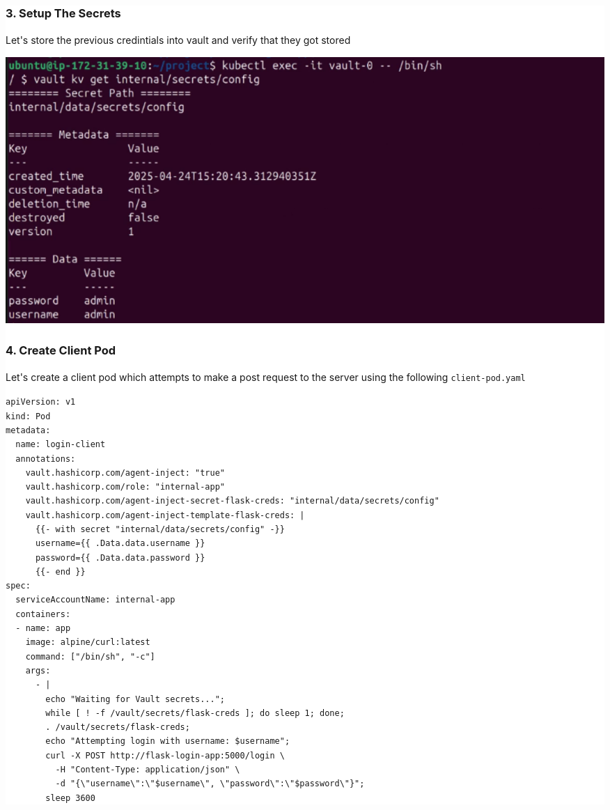 ### 3. Setup The Secrets

Let's store the previous credintials into vault and verify that they got stored

![](assets/image22.png)

### 4. Create Client Pod

Let's create a client pod which attempts to make a post request to the server using the following `client-pod.yaml`

```
apiVersion: v1
kind: Pod
metadata:
  name: login-client
  annotations:
    vault.hashicorp.com/agent-inject: "true"
    vault.hashicorp.com/role: "internal-app"
    vault.hashicorp.com/agent-inject-secret-flask-creds: "internal/data/secrets/config"
    vault.hashicorp.com/agent-inject-template-flask-creds: |
      {{- with secret "internal/data/secrets/config" -}}
      username={{ .Data.data.username }}
      password={{ .Data.data.password }}
      {{- end }}
spec:
  serviceAccountName: internal-app
  containers:
  - name: app
    image: alpine/curl:latest
    command: ["/bin/sh", "-c"]
    args:
      - |
        echo "Waiting for Vault secrets...";
        while [ ! -f /vault/secrets/flask-creds ]; do sleep 1; done;
        . /vault/secrets/flask-creds;
        echo "Attempting login with username: $username";
        curl -X POST http://flask-login-app:5000/login \
          -H "Content-Type: application/json" \
          -d "{\"username\":\"$username\", \"password\":\"$password\"}";
        sleep 3600
```
